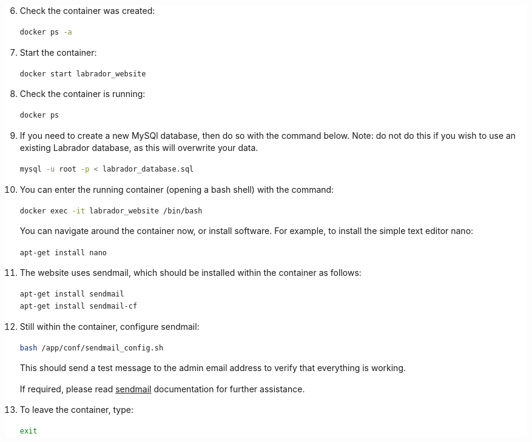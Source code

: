 6. Check the container was created:

    ```bash
    docker ps -a
    ```

7. Start the container:

    ```bash
    docker start labrador_website
    ```

8. Check the container is running:

    ```bash
    docker ps
    ```

9.  If you need to create a new MySQl database, then do so with the command below.  Note: do not do this if you wish to use an existing Labrador database, as this will overwrite your data.
    
    ```bash
    mysql -u root -p < labrador_database.sql
    ```

10. You can enter the running container (opening a bash shell) with the command:

    ```bash
    docker exec -it labrador_website /bin/bash
    ```

    You can navigate around the container now, or install software.  For example, to install the simple text editor nano:

    ```bash
    apt-get install nano
    ```

11. The website uses sendmail, which should be installed within the container as follows:

    ```bash
    apt-get install sendmail
    apt-get install sendmail-cf
    ```

12. Still within the container, configure sendmail:
    ```bash
    bash /app/conf/sendmail_config.sh
    ```

    This should send a test message to the admin email address to verify that everything is working.

    If required, please read [sendmail](https://www.proofpoint.com/us/products/email-protection/open-source-email-solution) documentation for further assistance.

13. To leave the container, type:

    ```bash
    exit
    ```
